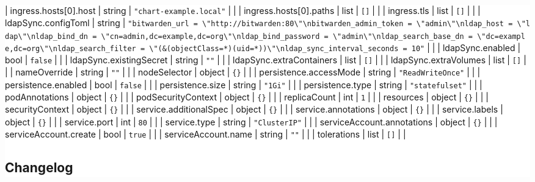 | ingress.hosts[0].host | string | `"chart-example.local"` |  |
| ingress.hosts[0].paths | list | `[]` |  |
| ingress.tls | list | `[]` |  |
| ldapSync.configToml | string | `"bitwarden_url = \"http://bitwarden:80\"\nbitwarden_admin_token = \"admin\"\nldap_host = \"ldap\"\nldap_bind_dn = \"cn=admin,dc=example,dc=org\"\nldap_bind_password = \"admin\"\nldap_search_base_dn = \"dc=example,dc=org\"\nldap_search_filter = \"(&(objectClass=*)(uid=*))\"\nldap_sync_interval_seconds = 10"` |  |
| ldapSync.enabled | bool | `false` |  |
| ldapSync.existingSecret | string | `""` |  |
| ldapSync.extraContainers | list | `[]` |  |
| ldapSync.extraVolumes | list | `[]` |  |
| nameOverride | string | `""` |  |
| nodeSelector | object | `{}` |  |
| persistence.accessMode | string | `"ReadWriteOnce"` |  |
| persistence.enabled | bool | `false` |  |
| persistence.size | string | `"1Gi"` |  |
| persistence.type | string | `"statefulset"` |  |
| podAnnotations | object | `{}` |  |
| podSecurityContext | object | `{}` |  |
| replicaCount | int | `1` |  |
| resources | object | `{}` |  |
| securityContext | object | `{}` |  |
| service.additionalSpec | object | `{}` |  |
| service.annotations | object | `{}` |  |
| service.labels | object | `{}` |  |
| service.port | int | `80` |  |
| service.type | string | `"ClusterIP"` |  |
| serviceAccount.annotations | object | `{}` |  |
| serviceAccount.create | bool | `true` |  |
| serviceAccount.name | string | `""` |  |
| tolerations | list | `[]` |  |

## Changelog


[2.1.5]: #2.1.5